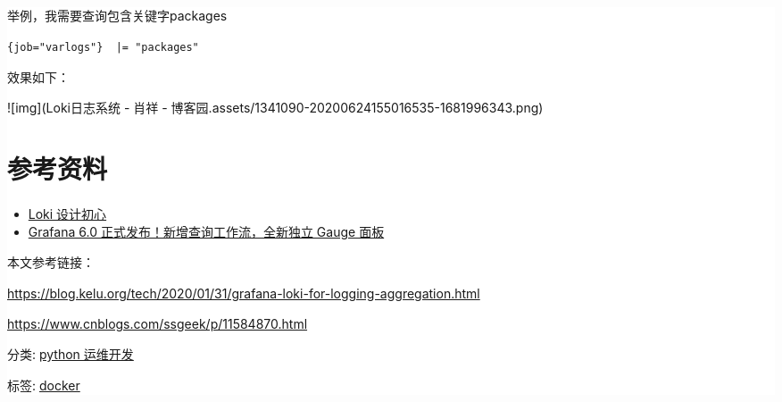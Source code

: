 
举例，我需要查询包含关键字packages

```
{job="varlogs"}  |= "packages"
```

效果如下：

![img](Loki日志系统 - 肖祥 - 博客园.assets/1341090-20200624155016535-1681996343.png)

 

 

# 参考资料

- [Loki 设计初心](https://docs.google.com/document/d/11tjK_lvp1-SVsFZjgOTr1vV3-q6vBAsZYIQ5ZeYBkyM/view#)
- [Grafana 6.0 正式发布！新增查询工作流，全新独立 Gauge 面板](https://www.mayi888.com/archives/59170)

 

本文参考链接：

https://blog.kelu.org/tech/2020/01/31/grafana-loki-for-logging-aggregation.html

https://www.cnblogs.com/ssgeek/p/11584870.html

 

分类: [python 运维开发](https://www.cnblogs.com/xiao987334176/category/1339030.html)

标签: [docker](https://www.cnblogs.com/xiao987334176/tag/docker/)